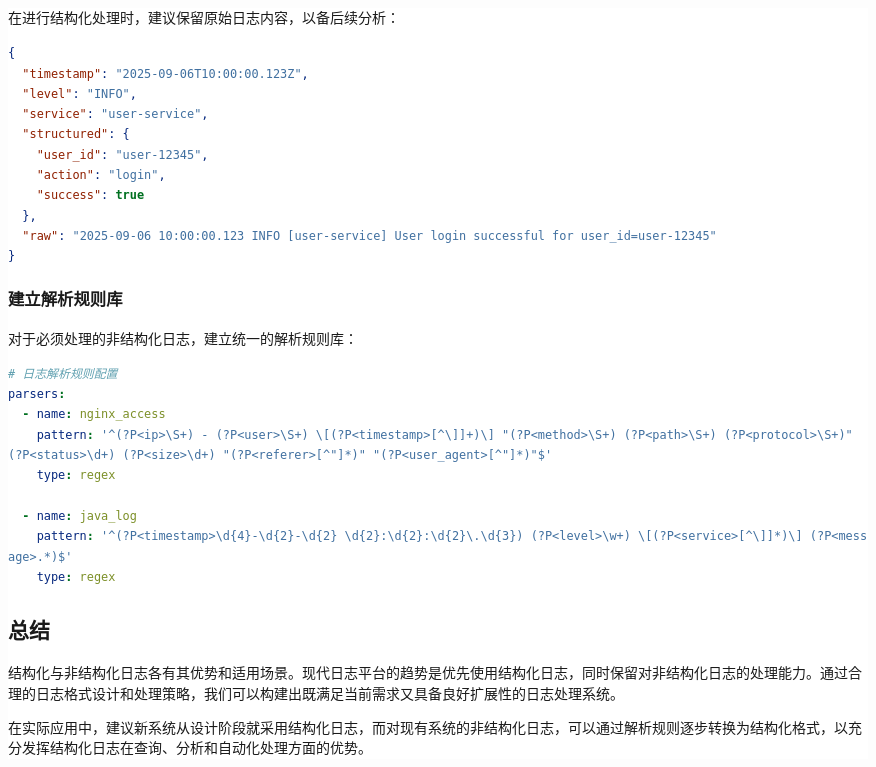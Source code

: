 在进行结构化处理时，建议保留原始日志内容，以备后续分析：

```json
{
  "timestamp": "2025-09-06T10:00:00.123Z",
  "level": "INFO",
  "service": "user-service",
  "structured": {
    "user_id": "user-12345",
    "action": "login",
    "success": true
  },
  "raw": "2025-09-06 10:00:00.123 INFO [user-service] User login successful for user_id=user-12345"
}
```

### 建立解析规则库

对于必须处理的非结构化日志，建立统一的解析规则库：

```yaml
# 日志解析规则配置
parsers:
  - name: nginx_access
    pattern: '^(?P<ip>\S+) - (?P<user>\S+) \[(?P<timestamp>[^\]]+)\] "(?P<method>\S+) (?P<path>\S+) (?P<protocol>\S+)" (?P<status>\d+) (?P<size>\d+) "(?P<referer>[^"]*)" "(?P<user_agent>[^"]*)"$'
    type: regex
    
  - name: java_log
    pattern: '^(?P<timestamp>\d{4}-\d{2}-\d{2} \d{2}:\d{2}:\d{2}\.\d{3}) (?P<level>\w+) \[(?P<service>[^\]]*)\] (?P<message>.*)$'
    type: regex
```

## 总结

结构化与非结构化日志各有其优势和适用场景。现代日志平台的趋势是优先使用结构化日志，同时保留对非结构化日志的处理能力。通过合理的日志格式设计和处理策略，我们可以构建出既满足当前需求又具备良好扩展性的日志处理系统。

在实际应用中，建议新系统从设计阶段就采用结构化日志，而对现有系统的非结构化日志，可以通过解析规则逐步转换为结构化格式，以充分发挥结构化日志在查询、分析和自动化处理方面的优势。